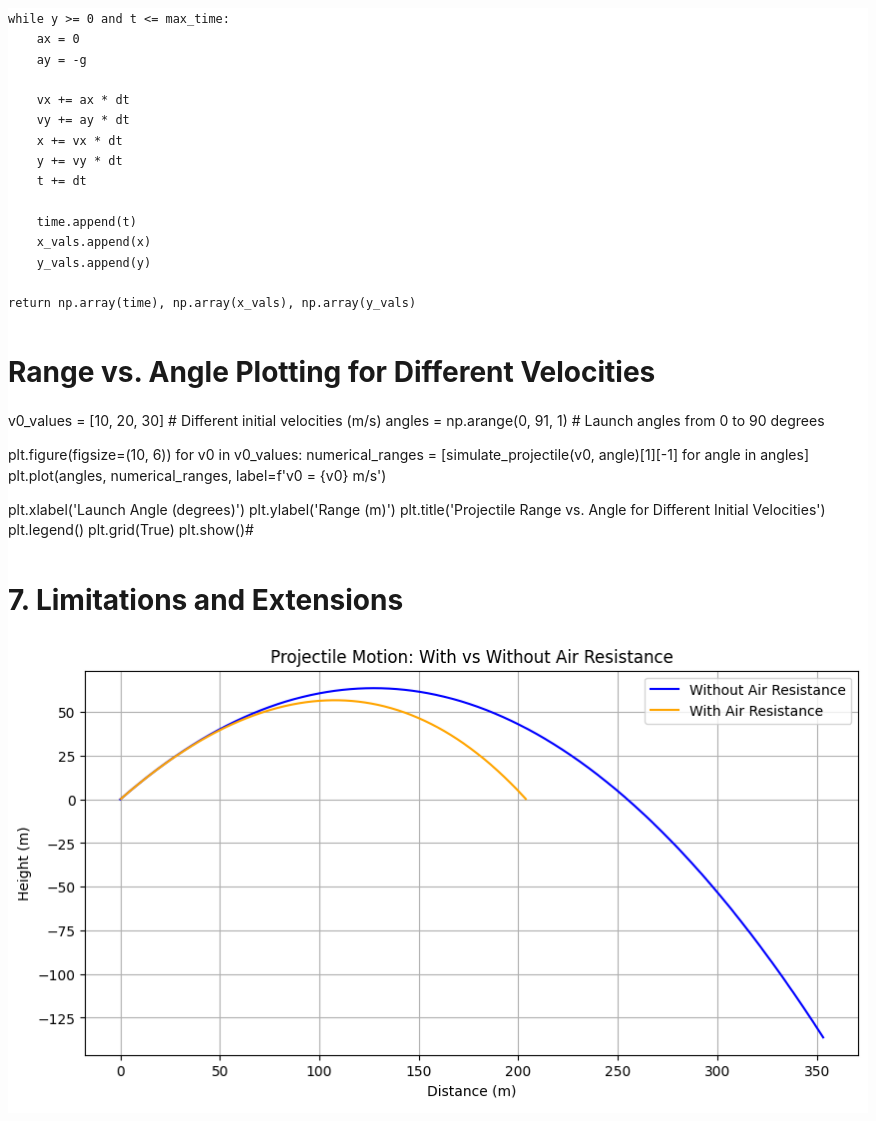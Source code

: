    while y >= 0 and t <= max_time:
        ax = 0
        ay = -g
        
        vx += ax * dt
        vy += ay * dt
        x += vx * dt
        y += vy * dt
        t += dt
        
        time.append(t)
        x_vals.append(x)
        y_vals.append(y)
    
    return np.array(time), np.array(x_vals), np.array(y_vals)

# Range vs. Angle Plotting for Different Velocities
v0_values = [10, 20, 30]  # Different initial velocities (m/s)
angles = np.arange(0, 91, 1)  # Launch angles from 0 to 90 degrees

plt.figure(figsize=(10, 6))
for v0 in v0_values:
    numerical_ranges = [simulate_projectile(v0, angle)[1][-1] for angle in angles]
    plt.plot(angles, numerical_ranges, label=f'v0 = {v0} m/s')

plt.xlabel('Launch Angle (degrees)')
plt.ylabel('Range (m)')
plt.title('Projectile Range vs. Angle for Different Initial Velocities')
plt.legend()
plt.grid(True)
plt.show()#


# 7. Limitations and Extensions

![Limitations and Extensions](image-2.png)
